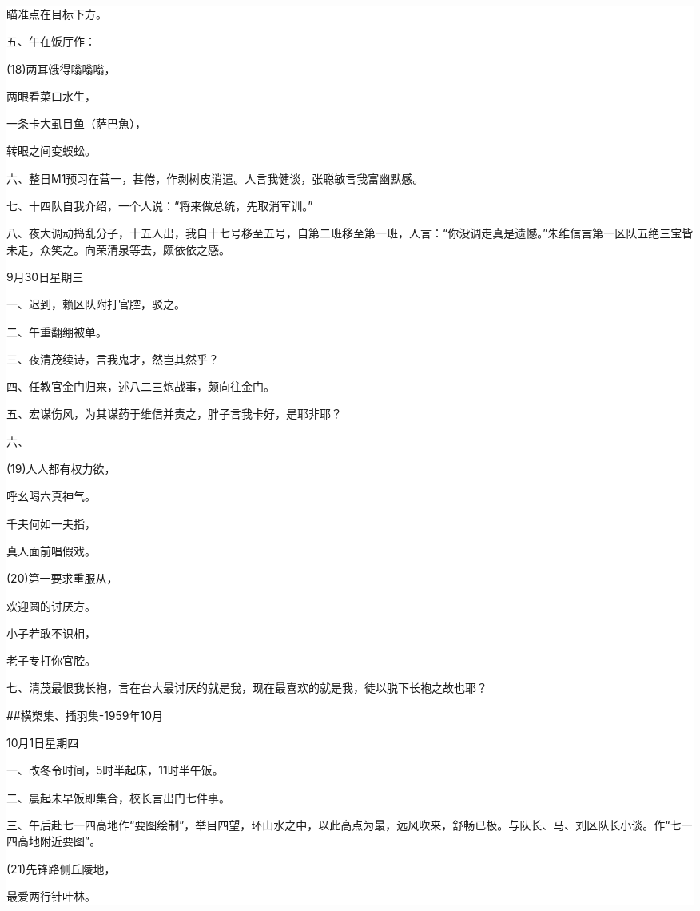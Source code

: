 瞄准点在目标下方。

五、午在饭厅作：

(18)两耳饿得嗡嗡嗡，

两眼看菜口水生，

一条卡大虱目鱼（萨巴魚），

转眼之间变蜈蚣。

六、整日M1预习在营一，甚倦，作剥树皮消遣。人言我健谈，张聪敏言我富幽默感。

七、十四队自我介绍，一个人说：“将来做总统，先取消军训。”

八、夜大调动捣乱分子，十五人出，我自十七号移至五号，自第二班移至第一班，人言：“你没调走真是遗憾。”朱维信言第一区队五绝三宝皆未走，众笑之。向荣清泉等去，颇依依之感。

9月30日星期三

一、迟到，赖区队附打官腔，驳之。

二、午重翻绷被单。

三、夜清茂续诗，言我鬼才，然岂其然乎？

四、任教官金门归来，述八二三炮战事，颇向往金门。

五、宏谋伤风，为其谋药于维信并责之，胖子言我卡好，是耶非耶？

六、

(19)人人都有权力欲，

呼幺喝六真神气。

千夫何如一夫指，

真人面前唱假戏。

(20)第一要求重服从，

欢迎圆的讨厌方。

小子若敢不识相，

老子专打你官腔。

七、清茂最恨我长袍，言在台大最讨厌的就是我，现在最喜欢的就是我，徒以脱下长袍之故也耶？



##横槊集、插羽集-1959年10月

10月1日星期四

一、改冬令时间，5时半起床，11时半午饭。

二、晨起未早饭即集合，校长言出门七件事。

三、午后赴七一四高地作“要图绘制”，举目四望，环山水之中，以此高点为最，远风吹来，舒畅已极。与队长、马、刘区队长小谈。作“七一四高地附近要图”。

(21)先锋路侧丘陵地，

最爱两行针叶林。
